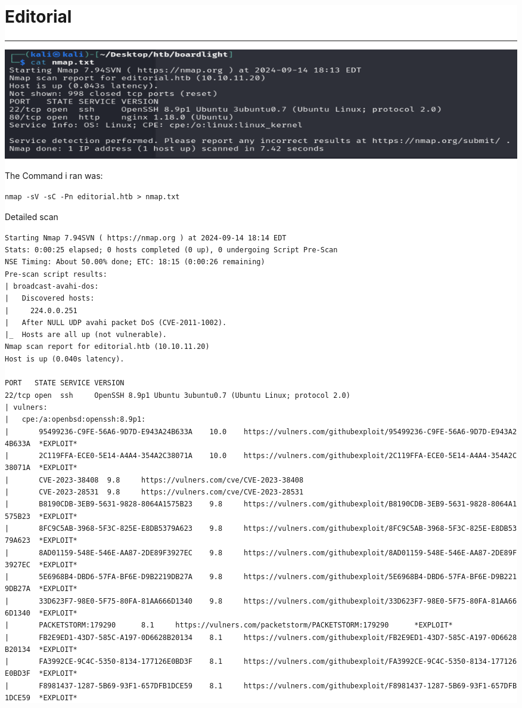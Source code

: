 # Editorial

---

![image.png](Editorial%2061ea69df65744474baa89705bcaccb4e/image.png)

The Command i ran was: 

```
nmap -sV -sC -Pn editorial.htb > nmap.txt
```

Detailed scan

```
Starting Nmap 7.94SVN ( https://nmap.org ) at 2024-09-14 18:14 EDT
Stats: 0:00:25 elapsed; 0 hosts completed (0 up), 0 undergoing Script Pre-Scan
NSE Timing: About 50.00% done; ETC: 18:15 (0:00:26 remaining)
Pre-scan script results:
| broadcast-avahi-dos: 
|   Discovered hosts:
|     224.0.0.251
|   After NULL UDP avahi packet DoS (CVE-2011-1002).
|_  Hosts are all up (not vulnerable).
Nmap scan report for editorial.htb (10.10.11.20)
Host is up (0.040s latency).

PORT   STATE SERVICE VERSION
22/tcp open  ssh     OpenSSH 8.9p1 Ubuntu 3ubuntu0.7 (Ubuntu Linux; protocol 2.0)
| vulners: 
|   cpe:/a:openbsd:openssh:8.9p1: 
|       95499236-C9FE-56A6-9D7D-E943A24B633A    10.0    https://vulners.com/githubexploit/95499236-C9FE-56A6-9D7D-E943A24B633A  *EXPLOIT*
|       2C119FFA-ECE0-5E14-A4A4-354A2C38071A    10.0    https://vulners.com/githubexploit/2C119FFA-ECE0-5E14-A4A4-354A2C38071A  *EXPLOIT*
|       CVE-2023-38408  9.8     https://vulners.com/cve/CVE-2023-38408
|       CVE-2023-28531  9.8     https://vulners.com/cve/CVE-2023-28531
|       B8190CDB-3EB9-5631-9828-8064A1575B23    9.8     https://vulners.com/githubexploit/B8190CDB-3EB9-5631-9828-8064A1575B23  *EXPLOIT*
|       8FC9C5AB-3968-5F3C-825E-E8DB5379A623    9.8     https://vulners.com/githubexploit/8FC9C5AB-3968-5F3C-825E-E8DB5379A623  *EXPLOIT*
|       8AD01159-548E-546E-AA87-2DE89F3927EC    9.8     https://vulners.com/githubexploit/8AD01159-548E-546E-AA87-2DE89F3927EC  *EXPLOIT*
|       5E6968B4-DBD6-57FA-BF6E-D9B2219DB27A    9.8     https://vulners.com/githubexploit/5E6968B4-DBD6-57FA-BF6E-D9B2219DB27A  *EXPLOIT*
|       33D623F7-98E0-5F75-80FA-81AA666D1340    9.8     https://vulners.com/githubexploit/33D623F7-98E0-5F75-80FA-81AA666D1340  *EXPLOIT*
|       PACKETSTORM:179290      8.1     https://vulners.com/packetstorm/PACKETSTORM:179290      *EXPLOIT*
|       FB2E9ED1-43D7-585C-A197-0D6628B20134    8.1     https://vulners.com/githubexploit/FB2E9ED1-43D7-585C-A197-0D6628B20134  *EXPLOIT*
|       FA3992CE-9C4C-5350-8134-177126E0BD3F    8.1     https://vulners.com/githubexploit/FA3992CE-9C4C-5350-8134-177126E0BD3F  *EXPLOIT*
|       F8981437-1287-5B69-93F1-657DFB1DCE59    8.1     https://vulners.com/githubexploit/F8981437-1287-5B69-93F1-657DFB1DCE59  *EXPLOIT*
```